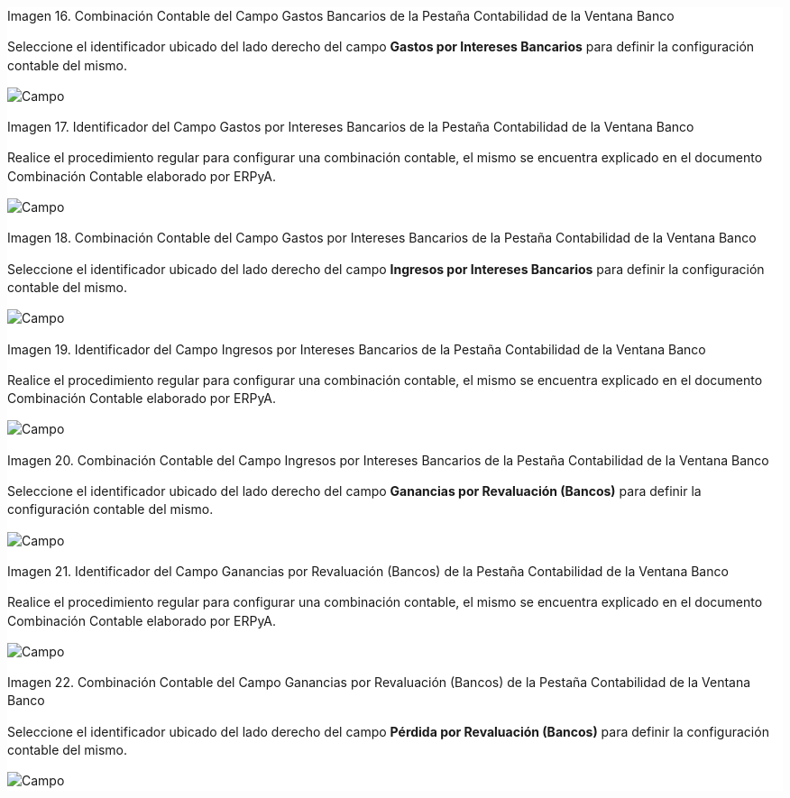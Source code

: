 Imagen 16. Combinación Contable del Campo Gastos Bancarios de la Pestaña Contabilidad de la Ventana Banco

Seleccione el identificador ubicado del lado derecho del campo **Gastos por Intereses Bancarios** para definir la configuración contable del mismo.

![Campo](/assets/img/docs/accounting-management/acm-accounting-image154.png)

Imagen 17. Identificador del Campo Gastos por Intereses Bancarios de la Pestaña Contabilidad de la Ventana Banco

Realice el procedimiento regular para configurar una combinación contable, el mismo se encuentra explicado en el documento Combinación Contable elaborado por ERPyA.

![Campo](/assets/img/docs/accounting-management/acm-accounting-image155.png)

Imagen 18. Combinación Contable del Campo Gastos por Intereses Bancarios de la Pestaña Contabilidad de la Ventana Banco

Seleccione el identificador ubicado del lado derecho del campo **Ingresos por Intereses Bancarios** para definir la configuración contable del mismo.

![Campo](/assets/img/docs/accounting-management/acm-accounting-image156.png)

Imagen 19. Identificador del Campo Ingresos por Intereses Bancarios de la Pestaña Contabilidad de la Ventana Banco

Realice el procedimiento regular para configurar una combinación contable, el mismo se encuentra explicado en el documento Combinación Contable elaborado por ERPyA.

![Campo](/assets/img/docs/accounting-management/acm-accounting-image157.png)

Imagen 20. Combinación Contable del Campo Ingresos por Intereses Bancarios de la Pestaña Contabilidad de la Ventana Banco

Seleccione el identificador ubicado del lado derecho del campo **Ganancias por Revaluación (Bancos)** para definir la configuración contable del mismo.

![Campo](/assets/img/docs/accounting-management/acm-accounting-image158.png)

Imagen 21. Identificador del Campo Ganancias por Revaluación (Bancos) de la Pestaña Contabilidad de la Ventana Banco

Realice el procedimiento regular para configurar una combinación contable, el mismo se encuentra explicado en el documento Combinación Contable elaborado por ERPyA.

![Campo](/assets/img/docs/accounting-management/acm-accounting-image159.png)

Imagen 22. Combinación Contable del Campo Ganancias por Revaluación (Bancos) de la Pestaña Contabilidad de la Ventana Banco

Seleccione el identificador ubicado del lado derecho del campo **Pérdida por Revaluación (Bancos)** para definir la configuración contable del mismo.

![Campo](/assets/img/docs/accounting-management/acm-accounting-image160.png)
